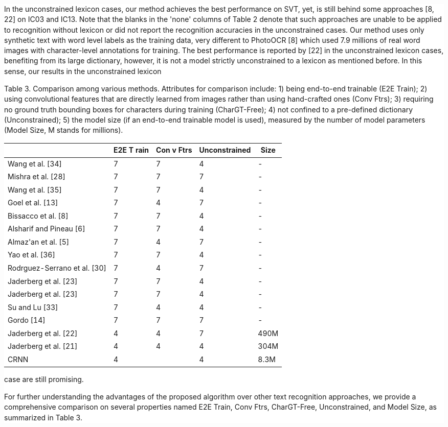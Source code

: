 In the unconstrained lexicon cases, our method achieves the best performance on SVT, yet, is still behind some approaches [8, 22] on IC03 and IC13. Note that the blanks in the 'none' columns of Table 2 denote that such approaches are unable to be applied to recognition without lexicon or did not report the recognition accuracies in the unconstrained cases. Our method uses only synthetic text with word level labels as the training data, very different to PhotoOCR [8] which used 7.9 millions of real word images with character-level annotations for training. The best performance is reported by [22] in the unconstrained lexicon cases, benefiting from its large dictionary, however, it is not a model strictly unconstrained to a lexicon as mentioned before. In this sense, our results in the unconstrained lexicon



Table 3. Comparison among various methods. Attributes for comparison include: 1) being end-to-end trainable (E2E Train); 2) using convolutional features that are directly learned from images rather than using hand-crafted ones (Conv Ftrs); 3) requiring no ground truth bounding boxes for characters during training (CharGT-Free); 4) not confined to a pre-defined dictionary (Unconstrained); 5) the model size (if an end-to-end trainable model is used), measured by the number of model parameters (Model Size, M stands for millions).

|                              |   E2E T rain | Con v Ftrs   |   Unconstrained | Size   |
|------------------------------|--------------|--------------|-----------------|--------|
| Wang et al. [34]             |            7 | 7            |               4 | -      |
| Mishra et al. [28]           |            7 | 7            |               7 | -      |
| Wang et al. [35]             |            7 | 7            |               4 | -      |
| Goel et al. [13]             |            7 | 4            |               7 | -      |
| Bissacco et al. [8]          |            7 | 7            |               4 | -      |
| Alsharif and Pineau [6]      |            7 | 7            |               4 | -      |
| Almaz'an et al. [5]          |            7 | 4            |               7 | -      |
| Yao et al. [36]              |            7 | 7            |               4 | -      |
| Rodrguez-Serrano et al. [30] |            7 | 4            |               7 | -      |
| Jaderberg et al. [23]        |            7 | 7            |               4 | -      |
| Jaderberg et al. [23]        |            7 | 7            |               4 | -      |
| Su and Lu [33]               |            7 | 4            |               4 | -      |
| Gordo [14]                   |            7 | 7            |               7 | -      |
| Jaderberg et al. [22]        |            4 | 4            |               7 | 490M   |
| Jaderberg et al. [21]        |            4 | 4            |               4 | 304M   |
| CRNN                         |            4 |              |               4 | 8.3M   |

case are still promising.

For further understanding the advantages of the proposed algorithm over other text recognition approaches, we provide a comprehensive comparison on several properties named E2E Train, Conv Ftrs, CharGT-Free, Unconstrained, and Model Size, as summarized in Table 3.
